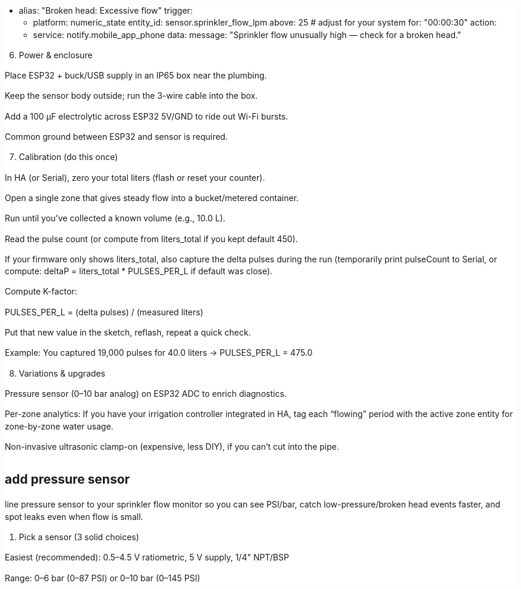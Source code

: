   - alias: "Broken head: Excessive flow"
    trigger:
      - platform: numeric_state
        entity_id: sensor.sprinkler_flow_lpm
        above: 25     # adjust for your system
        for: "00:00:30"
    action:
      - service: notify.mobile_app_phone
        data:
          message: "Sprinkler flow unusually high — check for a broken head."

6) Power & enclosure

Place ESP32 + buck/USB supply in an IP65 box near the plumbing.

Keep the sensor body outside; run the 3-wire cable into the box.

Add a 100 µF electrolytic across ESP32 5V/GND to ride out Wi-Fi bursts.

Common ground between ESP32 and sensor is required.

7) Calibration (do this once)

In HA (or Serial), zero your total liters (flash or reset your counter).

Open a single zone that gives steady flow into a bucket/metered container.

Run until you’ve collected a known volume (e.g., 10.0 L).

Read the pulse count (or compute from liters_total if you kept default 450).

If your firmware only shows liters_total, also capture the delta pulses during the run (temporarily print pulseCount to Serial, or compute: deltaP = liters_total * PULSES_PER_L if default was close).

Compute K-factor:

PULSES_PER_L = (delta pulses) / (measured liters)


Put that new value in the sketch, reflash, repeat a quick check.

Example: You captured 19,000 pulses for 40.0 liters → PULSES_PER_L = 475.0

8) Variations & upgrades

Pressure sensor (0–10 bar analog) on ESP32 ADC to enrich diagnostics.

Per-zone analytics: If you have your irrigation controller integrated in HA, tag each “flowing” period with the active zone entity for zone-by-zone water usage.

Non-invasive ultrasonic clamp-on (expensive, less DIY), if you can’t cut into the pipe.

## add pressure sensor
line pressure sensor to your sprinkler flow monitor so you can see PSI/bar, catch low-pressure/broken head events faster, and spot leaks even when flow is small.

1) Pick a sensor (3 solid choices)

Easiest (recommended): 0.5–4.5 V ratiometric, 5 V supply, 1/4" NPT/BSP

Range: 0–6 bar (0–87 PSI) or 0–10 bar (0–145 PSI)
